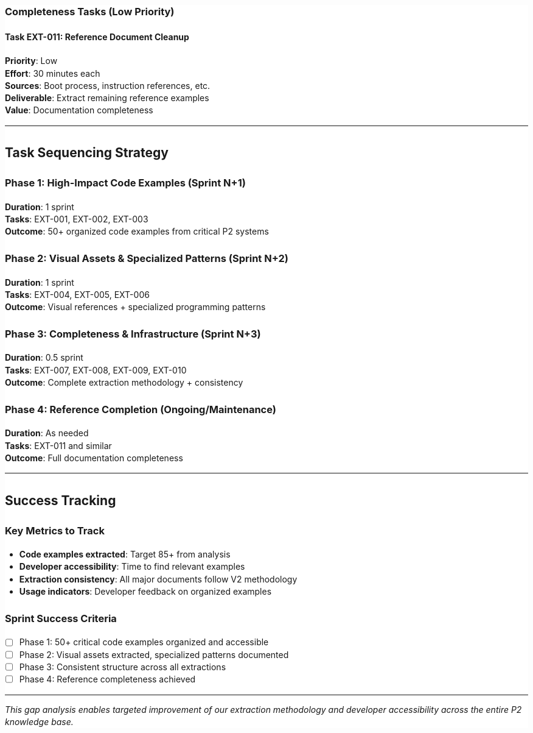 ### Completeness Tasks (Low Priority)

#### Task EXT-011: Reference Document Cleanup
**Priority**: Low  
**Effort**: 30 minutes each  
**Sources**: Boot process, instruction references, etc.  
**Deliverable**: Extract remaining reference examples  
**Value**: Documentation completeness

---

## Task Sequencing Strategy

### Phase 1: High-Impact Code Examples (Sprint N+1)
**Duration**: 1 sprint  
**Tasks**: EXT-001, EXT-002, EXT-003  
**Outcome**: 50+ organized code examples from critical P2 systems

### Phase 2: Visual Assets & Specialized Patterns (Sprint N+2)  
**Duration**: 1 sprint  
**Tasks**: EXT-004, EXT-005, EXT-006  
**Outcome**: Visual references + specialized programming patterns

### Phase 3: Completeness & Infrastructure (Sprint N+3)
**Duration**: 0.5 sprint  
**Tasks**: EXT-007, EXT-008, EXT-009, EXT-010  
**Outcome**: Complete extraction methodology + consistency

### Phase 4: Reference Completion (Ongoing/Maintenance)
**Duration**: As needed  
**Tasks**: EXT-011 and similar  
**Outcome**: Full documentation completeness

---

## Success Tracking

### Key Metrics to Track
- **Code examples extracted**: Target 85+ from analysis  
- **Developer accessibility**: Time to find relevant examples
- **Extraction consistency**: All major documents follow V2 methodology  
- **Usage indicators**: Developer feedback on organized examples

### Sprint Success Criteria
- [ ] Phase 1: 50+ critical code examples organized and accessible
- [ ] Phase 2: Visual assets extracted, specialized patterns documented
- [ ] Phase 3: Consistent structure across all extractions
- [ ] Phase 4: Reference completeness achieved

---

*This gap analysis enables targeted improvement of our extraction methodology and developer accessibility across the entire P2 knowledge base.*